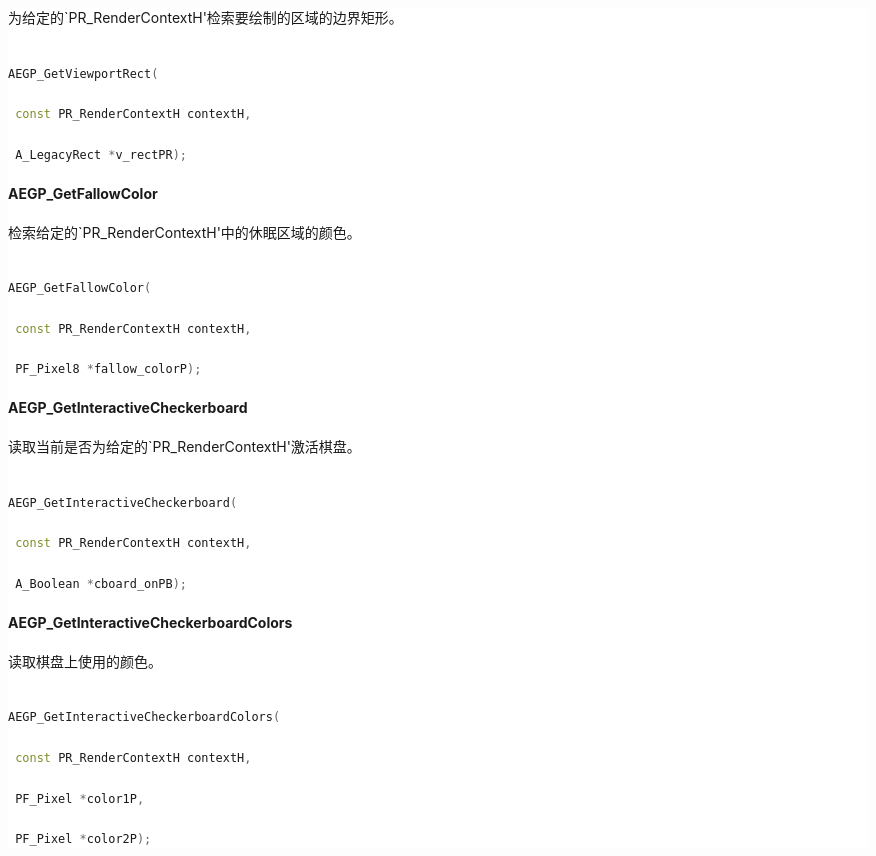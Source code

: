 为给定的`PR_RenderContextH'检索要绘制的区域的边界矩形。

```cpp

AEGP_GetViewportRect(

 const PR_RenderContextH contextH,

 A_LegacyRect *v_rectPR);


```

#### AEGP_GetFallowColor

检索给定的`PR_RenderContextH'中的休眠区域的颜色。

```cpp

AEGP_GetFallowColor(

 const PR_RenderContextH contextH,

 PF_Pixel8 *fallow_colorP);


```

#### AEGP_GetInteractiveCheckerboard

读取当前是否为给定的`PR_RenderContextH'激活棋盘。

```cpp

AEGP_GetInteractiveCheckerboard(

 const PR_RenderContextH contextH,

 A_Boolean *cboard_onPB);


```

#### AEGP_GetInteractiveCheckerboardColors

读取棋盘上使用的颜色。

```cpp

AEGP_GetInteractiveCheckerboardColors(

 const PR_RenderContextH contextH,

 PF_Pixel *color1P,

 PF_Pixel *color2P);


```
